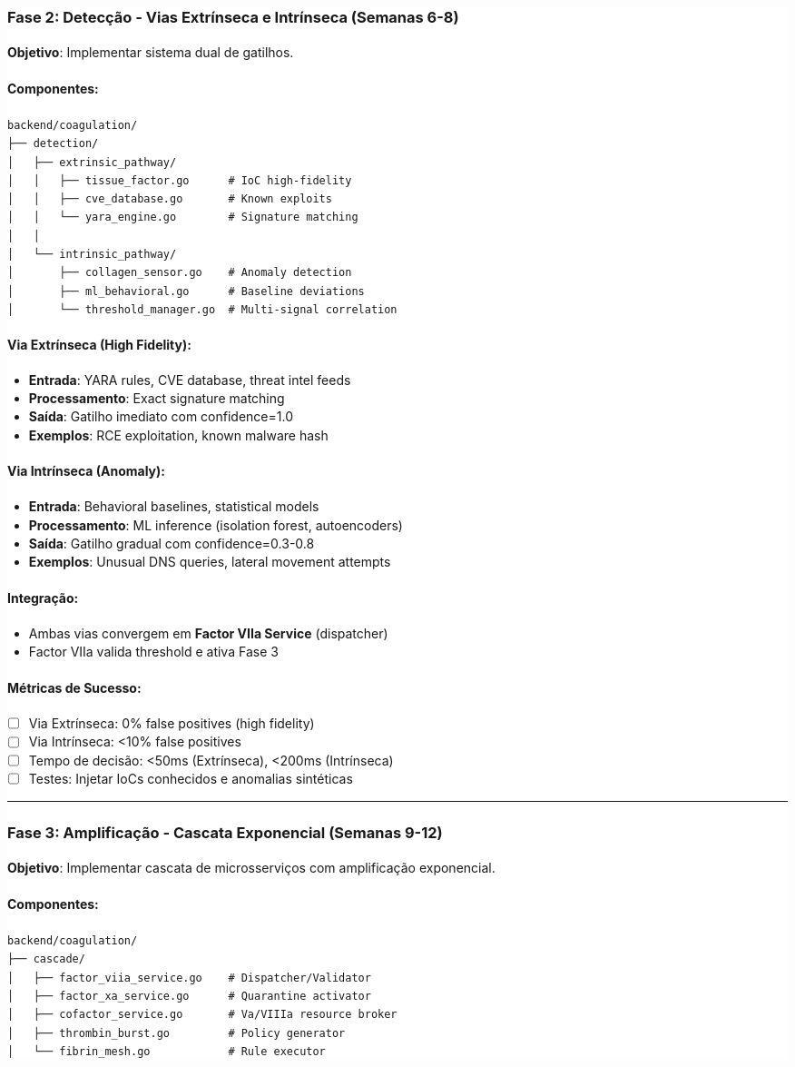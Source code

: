
### Fase 2: Detecção - Vias Extrínseca e Intrínseca (Semanas 6-8)

**Objetivo**: Implementar sistema dual de gatilhos.

#### Componentes:
```
backend/coagulation/
├── detection/
│   ├── extrinsic_pathway/
│   │   ├── tissue_factor.go      # IoC high-fidelity
│   │   ├── cve_database.go       # Known exploits
│   │   └── yara_engine.go        # Signature matching
│   │
│   └── intrinsic_pathway/
│       ├── collagen_sensor.go    # Anomaly detection
│       ├── ml_behavioral.go      # Baseline deviations
│       └── threshold_manager.go  # Multi-signal correlation
```

#### Via Extrínseca (High Fidelity):
- **Entrada**: YARA rules, CVE database, threat intel feeds
- **Processamento**: Exact signature matching
- **Saída**: Gatilho imediato com confidence=1.0
- **Exemplos**: RCE exploitation, known malware hash

#### Via Intrínseca (Anomaly):
- **Entrada**: Behavioral baselines, statistical models
- **Processamento**: ML inference (isolation forest, autoencoders)
- **Saída**: Gatilho gradual com confidence=0.3-0.8
- **Exemplos**: Unusual DNS queries, lateral movement attempts

#### Integração:
- Ambas vias convergem em **Factor VIIa Service** (dispatcher)
- Factor VIIa valida threshold e ativa Fase 3

#### Métricas de Sucesso:
- [ ] Via Extrínseca: 0% false positives (high fidelity)
- [ ] Via Intrínseca: <10% false positives
- [ ] Tempo de decisão: <50ms (Extrínseca), <200ms (Intrínseca)
- [ ] Testes: Injetar IoCs conhecidos e anomalias sintéticas

---

### Fase 3: Amplificação - Cascata Exponencial (Semanas 9-12)

**Objetivo**: Implementar cascata de microsserviços com amplificação exponencial.

#### Componentes:
```
backend/coagulation/
├── cascade/
│   ├── factor_viia_service.go    # Dispatcher/Validator
│   ├── factor_xa_service.go      # Quarantine activator
│   ├── cofactor_service.go       # Va/VIIIa resource broker
│   ├── thrombin_burst.go         # Policy generator
│   └── fibrin_mesh.go            # Rule executor
```
